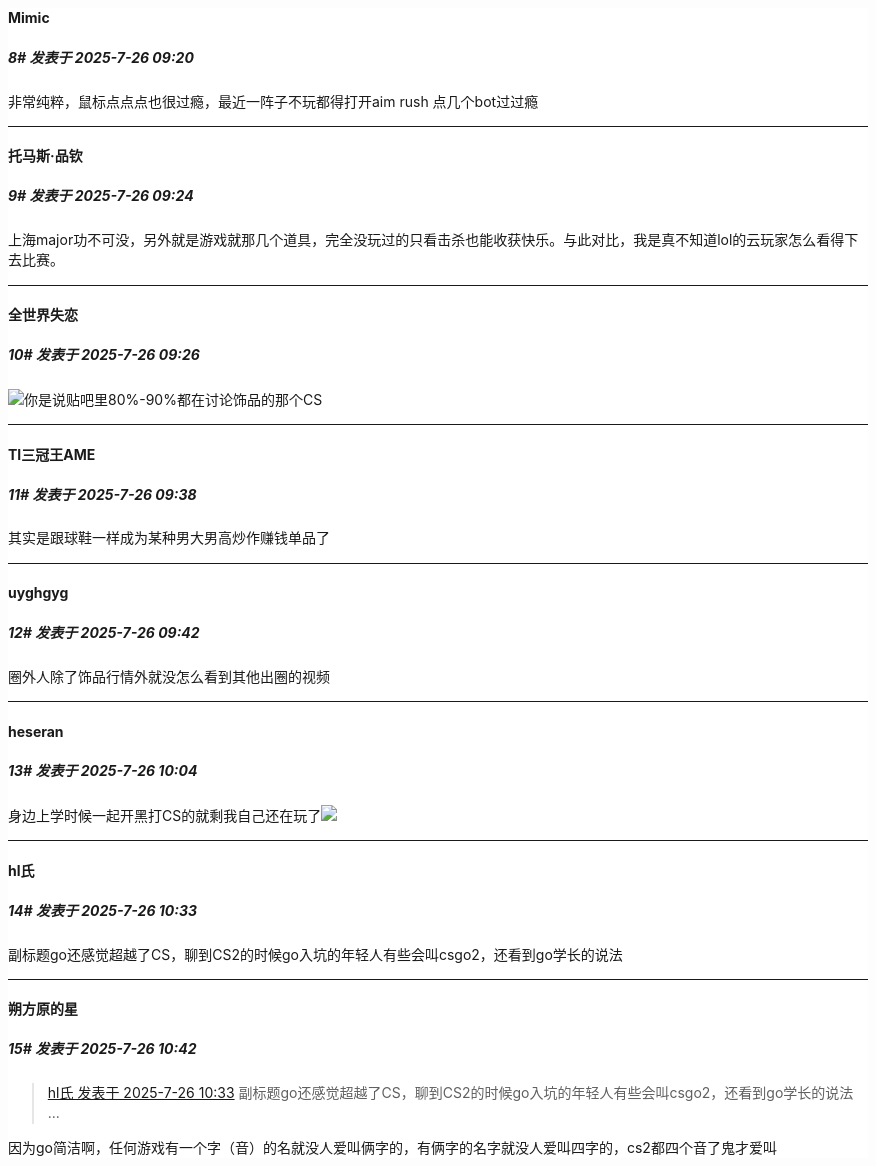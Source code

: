 ####  Mimic  
##### 8#       发表于 2025-7-26 09:20

非常纯粹，鼠标点点点也很过瘾，最近一阵子不玩都得打开aim rush 点几个bot过过瘾

*****

####  托马斯·品钦  
##### 9#       发表于 2025-7-26 09:24

上海major功不可没，另外就是游戏就那几个道具，完全没玩过的只看击杀也能收获快乐。与此对比，我是真不知道lol的云玩家怎么看得下去比赛。

*****

####  全世界失恋  
##### 10#       发表于 2025-7-26 09:26

<img src="https://static.stage1st.com/image/smiley/face2017/037.png" referrerpolicy="no-referrer">你是说贴吧里80%-90%都在讨论饰品的那个CS

*****

####  TI三冠王AME  
##### 11#       发表于 2025-7-26 09:38

其实是跟球鞋一样成为某种男大男高炒作赚钱单品了

*****

####  uyghgyg  
##### 12#       发表于 2025-7-26 09:42

圈外人除了饰品行情外就没怎么看到其他出圈的视频

*****

####  heseran  
##### 13#       发表于 2025-7-26 10:04

身边上学时候一起开黑打CS的就剩我自己还在玩了<img src="https://static.stage1st.com/image/smiley/face2017/038.png" referrerpolicy="no-referrer">

*****

####  hl氏  
##### 14#       发表于 2025-7-26 10:33

副标题go还感觉超越了CS，聊到CS2的时候go入坑的年轻人有些会叫csgo2，还看到go学长的说法

*****

####  朔方原的星  
##### 15#       发表于 2025-7-26 10:42

<blockquote><a href="httphttps://stage1st.com/2b/forum.php?mod=redirect&amp;goto=findpost&amp;pid=68160992&amp;ptid=2257450" target="_blank">hl氏 发表于 2025-7-26 10:33</a>
副标题go还感觉超越了CS，聊到CS2的时候go入坑的年轻人有些会叫csgo2，还看到go学长的说法 ...</blockquote>
因为go简洁啊，任何游戏有一个字（音）的名就没人爱叫俩字的，有俩字的名字就没人爱叫四字的，cs2都四个音了鬼才爱叫
